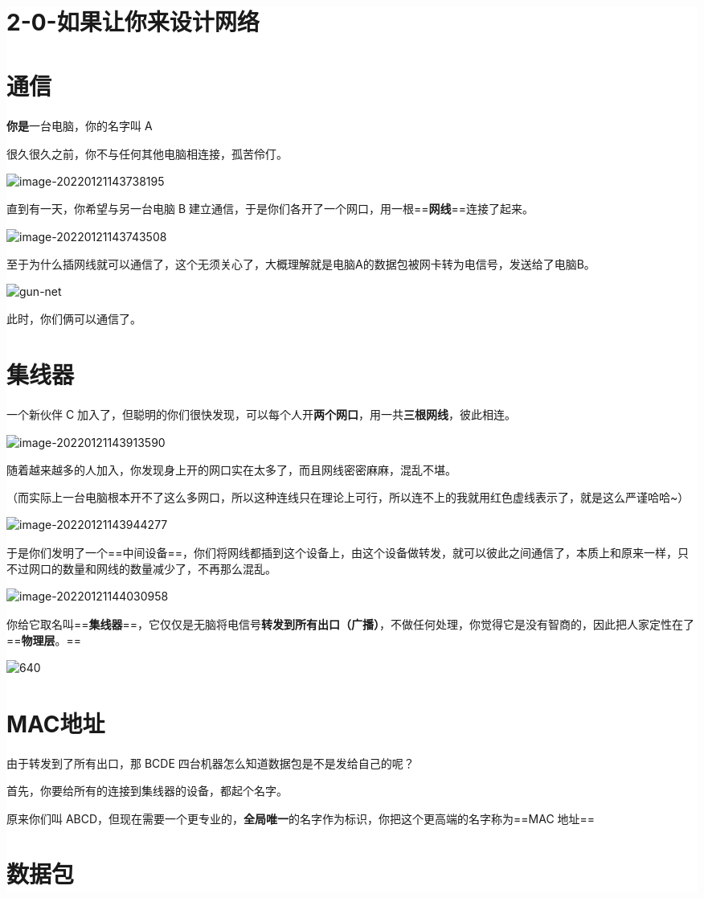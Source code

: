 # 2-0-如果让你来设计网络

# 通信

**你是**一台电脑，你的名字叫 A

很久很久之前，你不与任何其他电脑相连接，孤苦伶仃。

![image-20220121143738195](http://book.bikongge.com/sre/2024-linux/image-20220121143738195.png)

直到有一天，你希望与另一台电脑 B 建立通信，于是你们各开了一个网口，用一根==**网线**==连接了起来。

![image-20220121143743508](http://book.bikongge.com/sre/2024-linux/image-20220121143743508.png)

至于为什么插网线就可以通信了，这个无须关心了，大概理解就是电脑A的数据包被网卡转为电信号，发送给了电脑B。

![gun-net](http://book.bikongge.com/sre/2024-linux/gun-net.gif)

此时，你们俩可以通信了。

# 集线器

一个新伙伴 C 加入了，但聪明的你们很快发现，可以每个人开**两个网口**，用一共**三根网线**，彼此相连。

![image-20220121143913590](http://book.bikongge.com/sre/2024-linux/image-20220121143913590.png)

随着越来越多的人加入，你发现身上开的网口实在太多了，而且网线密密麻麻，混乱不堪。

（而实际上一台电脑根本开不了这么多网口，所以这种连线只在理论上可行，所以连不上的我就用红色虚线表示了，就是这么严谨哈哈~）

![image-20220121143944277](http://book.bikongge.com/sre/2024-linux/image-20220121143944277.png)

于是你们发明了一个==中间设备==，你们将网线都插到这个设备上，由这个设备做转发，就可以彼此之间通信了，本质上和原来一样，只不过网口的数量和网线的数量减少了，不再那么混乱。

![image-20220121144030958](http://book.bikongge.com/sre/2024-linux/image-20220121144030958.png)

你给它取名叫==**集线器**==，它仅仅是无脑将电信号**转发到所有出口（广播）**，不做任何处理，你觉得它是没有智商的，因此把人家定性在了==**物理层**。==

![640](http://book.bikongge.com/sre/2024-linux/640.gif)

# MAC地址

由于转发到了所有出口，那 BCDE 四台机器怎么知道数据包是不是发给自己的呢？

首先，你要给所有的连接到集线器的设备，都起个名字。

原来你们叫 ABCD，但现在需要一个更专业的，**全局唯一**的名字作为标识，你把这个更高端的名字称为==MAC 地址==

# 数据包
